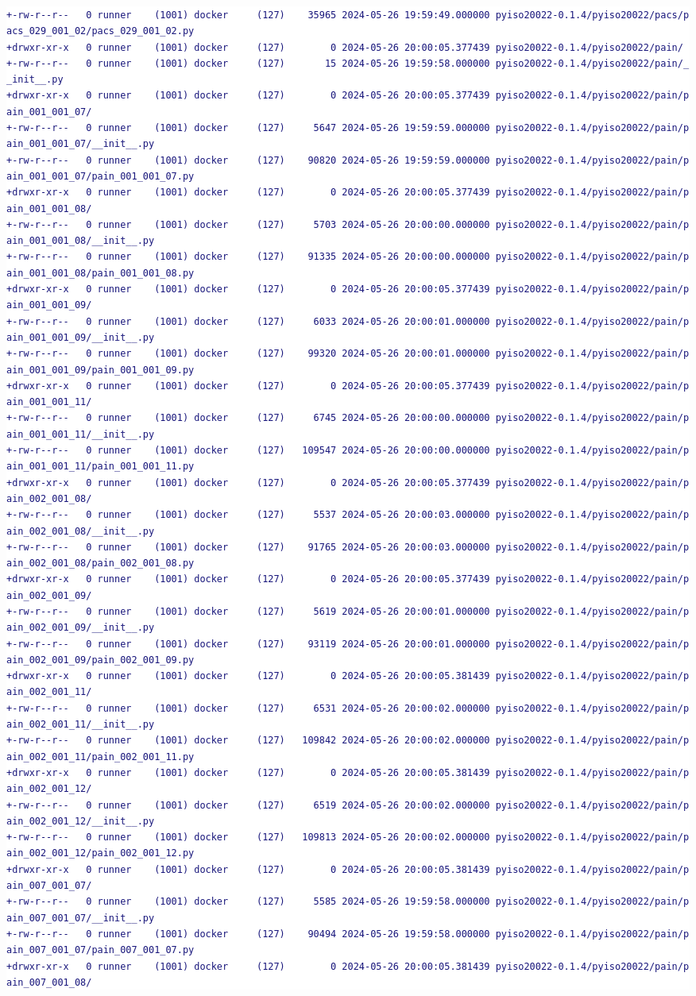 ```diff
+-rw-r--r--   0 runner    (1001) docker     (127)    35965 2024-05-26 19:59:49.000000 pyiso20022-0.1.4/pyiso20022/pacs/pacs_029_001_02/pacs_029_001_02.py
+drwxr-xr-x   0 runner    (1001) docker     (127)        0 2024-05-26 20:00:05.377439 pyiso20022-0.1.4/pyiso20022/pain/
+-rw-r--r--   0 runner    (1001) docker     (127)       15 2024-05-26 19:59:58.000000 pyiso20022-0.1.4/pyiso20022/pain/__init__.py
+drwxr-xr-x   0 runner    (1001) docker     (127)        0 2024-05-26 20:00:05.377439 pyiso20022-0.1.4/pyiso20022/pain/pain_001_001_07/
+-rw-r--r--   0 runner    (1001) docker     (127)     5647 2024-05-26 19:59:59.000000 pyiso20022-0.1.4/pyiso20022/pain/pain_001_001_07/__init__.py
+-rw-r--r--   0 runner    (1001) docker     (127)    90820 2024-05-26 19:59:59.000000 pyiso20022-0.1.4/pyiso20022/pain/pain_001_001_07/pain_001_001_07.py
+drwxr-xr-x   0 runner    (1001) docker     (127)        0 2024-05-26 20:00:05.377439 pyiso20022-0.1.4/pyiso20022/pain/pain_001_001_08/
+-rw-r--r--   0 runner    (1001) docker     (127)     5703 2024-05-26 20:00:00.000000 pyiso20022-0.1.4/pyiso20022/pain/pain_001_001_08/__init__.py
+-rw-r--r--   0 runner    (1001) docker     (127)    91335 2024-05-26 20:00:00.000000 pyiso20022-0.1.4/pyiso20022/pain/pain_001_001_08/pain_001_001_08.py
+drwxr-xr-x   0 runner    (1001) docker     (127)        0 2024-05-26 20:00:05.377439 pyiso20022-0.1.4/pyiso20022/pain/pain_001_001_09/
+-rw-r--r--   0 runner    (1001) docker     (127)     6033 2024-05-26 20:00:01.000000 pyiso20022-0.1.4/pyiso20022/pain/pain_001_001_09/__init__.py
+-rw-r--r--   0 runner    (1001) docker     (127)    99320 2024-05-26 20:00:01.000000 pyiso20022-0.1.4/pyiso20022/pain/pain_001_001_09/pain_001_001_09.py
+drwxr-xr-x   0 runner    (1001) docker     (127)        0 2024-05-26 20:00:05.377439 pyiso20022-0.1.4/pyiso20022/pain/pain_001_001_11/
+-rw-r--r--   0 runner    (1001) docker     (127)     6745 2024-05-26 20:00:00.000000 pyiso20022-0.1.4/pyiso20022/pain/pain_001_001_11/__init__.py
+-rw-r--r--   0 runner    (1001) docker     (127)   109547 2024-05-26 20:00:00.000000 pyiso20022-0.1.4/pyiso20022/pain/pain_001_001_11/pain_001_001_11.py
+drwxr-xr-x   0 runner    (1001) docker     (127)        0 2024-05-26 20:00:05.377439 pyiso20022-0.1.4/pyiso20022/pain/pain_002_001_08/
+-rw-r--r--   0 runner    (1001) docker     (127)     5537 2024-05-26 20:00:03.000000 pyiso20022-0.1.4/pyiso20022/pain/pain_002_001_08/__init__.py
+-rw-r--r--   0 runner    (1001) docker     (127)    91765 2024-05-26 20:00:03.000000 pyiso20022-0.1.4/pyiso20022/pain/pain_002_001_08/pain_002_001_08.py
+drwxr-xr-x   0 runner    (1001) docker     (127)        0 2024-05-26 20:00:05.377439 pyiso20022-0.1.4/pyiso20022/pain/pain_002_001_09/
+-rw-r--r--   0 runner    (1001) docker     (127)     5619 2024-05-26 20:00:01.000000 pyiso20022-0.1.4/pyiso20022/pain/pain_002_001_09/__init__.py
+-rw-r--r--   0 runner    (1001) docker     (127)    93119 2024-05-26 20:00:01.000000 pyiso20022-0.1.4/pyiso20022/pain/pain_002_001_09/pain_002_001_09.py
+drwxr-xr-x   0 runner    (1001) docker     (127)        0 2024-05-26 20:00:05.381439 pyiso20022-0.1.4/pyiso20022/pain/pain_002_001_11/
+-rw-r--r--   0 runner    (1001) docker     (127)     6531 2024-05-26 20:00:02.000000 pyiso20022-0.1.4/pyiso20022/pain/pain_002_001_11/__init__.py
+-rw-r--r--   0 runner    (1001) docker     (127)   109842 2024-05-26 20:00:02.000000 pyiso20022-0.1.4/pyiso20022/pain/pain_002_001_11/pain_002_001_11.py
+drwxr-xr-x   0 runner    (1001) docker     (127)        0 2024-05-26 20:00:05.381439 pyiso20022-0.1.4/pyiso20022/pain/pain_002_001_12/
+-rw-r--r--   0 runner    (1001) docker     (127)     6519 2024-05-26 20:00:02.000000 pyiso20022-0.1.4/pyiso20022/pain/pain_002_001_12/__init__.py
+-rw-r--r--   0 runner    (1001) docker     (127)   109813 2024-05-26 20:00:02.000000 pyiso20022-0.1.4/pyiso20022/pain/pain_002_001_12/pain_002_001_12.py
+drwxr-xr-x   0 runner    (1001) docker     (127)        0 2024-05-26 20:00:05.381439 pyiso20022-0.1.4/pyiso20022/pain/pain_007_001_07/
+-rw-r--r--   0 runner    (1001) docker     (127)     5585 2024-05-26 19:59:58.000000 pyiso20022-0.1.4/pyiso20022/pain/pain_007_001_07/__init__.py
+-rw-r--r--   0 runner    (1001) docker     (127)    90494 2024-05-26 19:59:58.000000 pyiso20022-0.1.4/pyiso20022/pain/pain_007_001_07/pain_007_001_07.py
+drwxr-xr-x   0 runner    (1001) docker     (127)        0 2024-05-26 20:00:05.381439 pyiso20022-0.1.4/pyiso20022/pain/pain_007_001_08/
```